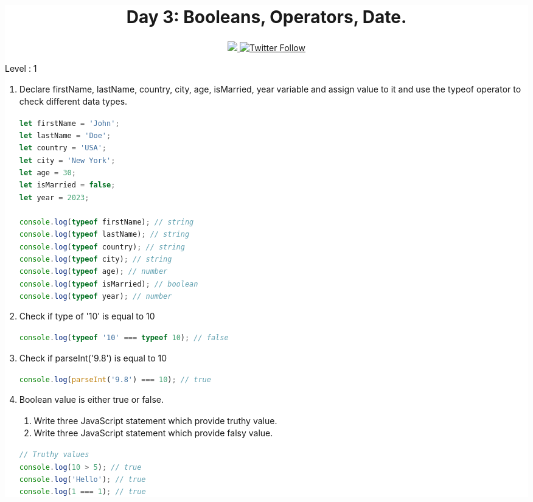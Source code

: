<div align="center">
  <h1> Day 3: Booleans, Operators, Date.</h1>
  <a class="header-badge" target="_blank" href="https://www.linkedin.com/in/manthan-ankolekar-597b07a8/">
  <img src="https://img.shields.io/badge/style--5eba00.svg?label=LinkedIn&logo=linkedin&style=social">
  </a>
  <a class="header-badge" target="_blank" href="https://twitter.com/manthan_ank">
  <img alt="Twitter Follow" src="https://img.shields.io/twitter/follow/manthan_ank?style=social">
  </a>
</div>

Level : 1

1. Declare firstName, lastName, country, city, age, isMarried, year variable and assign value to it and use the typeof operator to check different data types.

    ```jsx
    let firstName = 'John';
    let lastName = 'Doe';
    let country = 'USA';
    let city = 'New York';
    let age = 30;
    let isMarried = false;
    let year = 2023;

    console.log(typeof firstName); // string
    console.log(typeof lastName); // string
    console.log(typeof country); // string
    console.log(typeof city); // string
    console.log(typeof age); // number
    console.log(typeof isMarried); // boolean
    console.log(typeof year); // number
    ```

2. Check if type of '10' is equal to 10

    ```jsx
    console.log(typeof '10' === typeof 10); // false
    ```

3. Check if parseInt('9.8') is equal to 10

    ```jsx
    console.log(parseInt('9.8') === 10); // true
    ```

4. Boolean value is either true or false.
    1. Write three JavaScript statement which provide truthy value.
    2. Write three JavaScript statement which provide falsy value.

    ```jsx
    // Truthy values
    console.log(10 > 5); // true
    console.log('Hello'); // true
    console.log(1 === 1); // true
